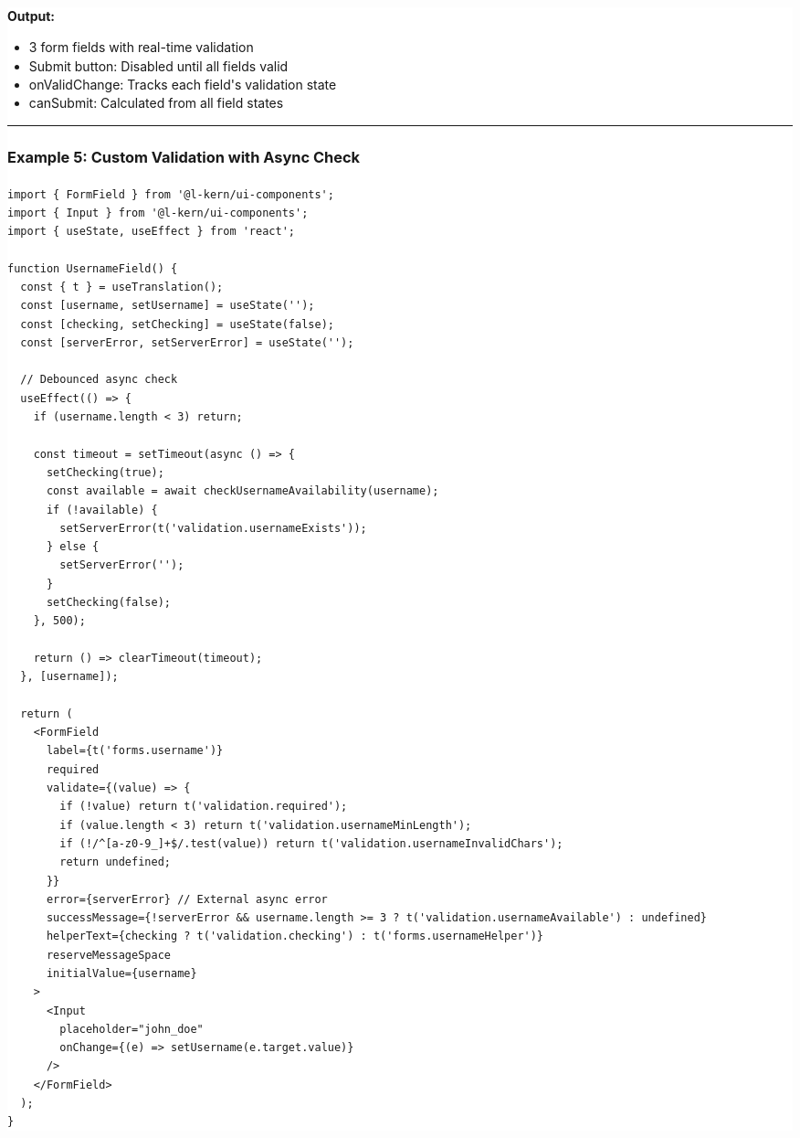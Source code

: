 ```tsx
```

**Output:**
- 3 form fields with real-time validation
- Submit button: Disabled until all fields valid
- onValidChange: Tracks each field's validation state
- canSubmit: Calculated from all field states

---

### Example 5: Custom Validation with Async Check
```tsx
import { FormField } from '@l-kern/ui-components';
import { Input } from '@l-kern/ui-components';
import { useState, useEffect } from 'react';

function UsernameField() {
  const { t } = useTranslation();
  const [username, setUsername] = useState('');
  const [checking, setChecking] = useState(false);
  const [serverError, setServerError] = useState('');

  // Debounced async check
  useEffect(() => {
    if (username.length < 3) return;

    const timeout = setTimeout(async () => {
      setChecking(true);
      const available = await checkUsernameAvailability(username);
      if (!available) {
        setServerError(t('validation.usernameExists'));
      } else {
        setServerError('');
      }
      setChecking(false);
    }, 500);

    return () => clearTimeout(timeout);
  }, [username]);

  return (
    <FormField
      label={t('forms.username')}
      required
      validate={(value) => {
        if (!value) return t('validation.required');
        if (value.length < 3) return t('validation.usernameMinLength');
        if (!/^[a-z0-9_]+$/.test(value)) return t('validation.usernameInvalidChars');
        return undefined;
      }}
      error={serverError} // External async error
      successMessage={!serverError && username.length >= 3 ? t('validation.usernameAvailable') : undefined}
      helperText={checking ? t('validation.checking') : t('forms.usernameHelper')}
      reserveMessageSpace
      initialValue={username}
    >
      <Input
        placeholder="john_doe"
        onChange={(e) => setUsername(e.target.value)}
      />
    </FormField>
  );
}
```